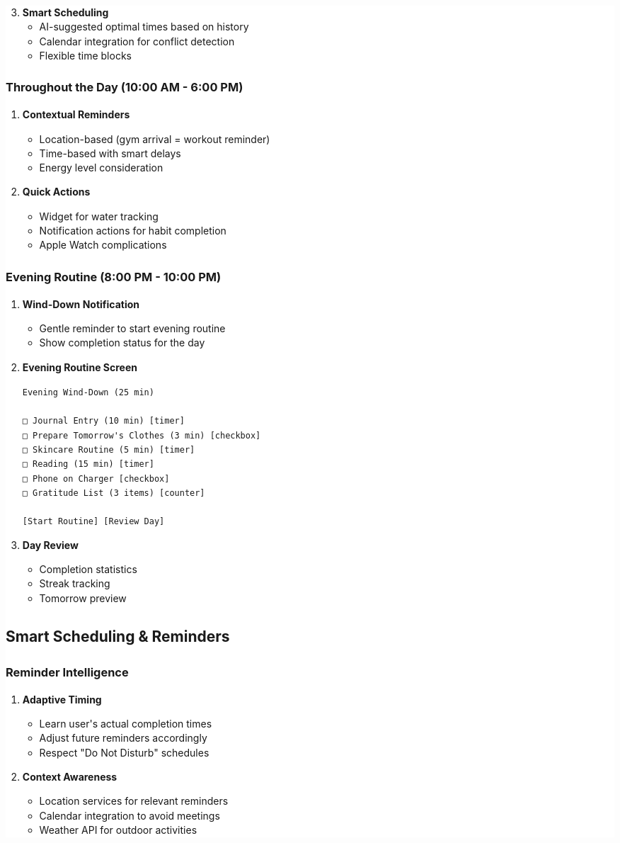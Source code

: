 3. **Smart Scheduling**
   - AI-suggested optimal times based on history
   - Calendar integration for conflict detection
   - Flexible time blocks

### Throughout the Day (10:00 AM - 6:00 PM)

1. **Contextual Reminders**
   - Location-based (gym arrival = workout reminder)
   - Time-based with smart delays
   - Energy level consideration

2. **Quick Actions**
   - Widget for water tracking
   - Notification actions for habit completion
   - Apple Watch complications

### Evening Routine (8:00 PM - 10:00 PM)

1. **Wind-Down Notification**
   - Gentle reminder to start evening routine
   - Show completion status for the day

2. **Evening Routine Screen**
   ```
   Evening Wind-Down (25 min)
   
   □ Journal Entry (10 min) [timer]
   □ Prepare Tomorrow's Clothes (3 min) [checkbox]
   □ Skincare Routine (5 min) [timer]
   □ Reading (15 min) [timer]
   □ Phone on Charger [checkbox]
   □ Gratitude List (3 items) [counter]
   
   [Start Routine] [Review Day]
   ```

3. **Day Review**
   - Completion statistics
   - Streak tracking
   - Tomorrow preview

## Smart Scheduling & Reminders

### Reminder Intelligence
1. **Adaptive Timing**
   - Learn user's actual completion times
   - Adjust future reminders accordingly
   - Respect "Do Not Disturb" schedules

2. **Context Awareness**
   - Location services for relevant reminders
   - Calendar integration to avoid meetings
   - Weather API for outdoor activities
